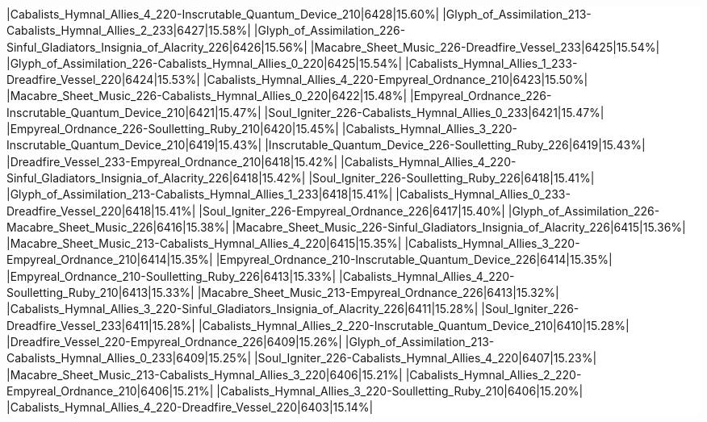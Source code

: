 |Cabalists_Hymnal_Allies_4_220-Inscrutable_Quantum_Device_210|6428|15.60%|
|Glyph_of_Assimilation_213-Cabalists_Hymnal_Allies_2_233|6427|15.58%|
|Glyph_of_Assimilation_226-Sinful_Gladiators_Insignia_of_Alacrity_226|6426|15.56%|
|Macabre_Sheet_Music_226-Dreadfire_Vessel_233|6425|15.54%|
|Glyph_of_Assimilation_226-Cabalists_Hymnal_Allies_0_220|6425|15.54%|
|Cabalists_Hymnal_Allies_1_233-Dreadfire_Vessel_220|6424|15.53%|
|Cabalists_Hymnal_Allies_4_220-Empyreal_Ordnance_210|6423|15.50%|
|Macabre_Sheet_Music_226-Cabalists_Hymnal_Allies_0_220|6422|15.48%|
|Empyreal_Ordnance_226-Inscrutable_Quantum_Device_210|6421|15.47%|
|Soul_Igniter_226-Cabalists_Hymnal_Allies_0_233|6421|15.47%|
|Empyreal_Ordnance_226-Soulletting_Ruby_210|6420|15.45%|
|Cabalists_Hymnal_Allies_3_220-Inscrutable_Quantum_Device_210|6419|15.43%|
|Inscrutable_Quantum_Device_226-Soulletting_Ruby_226|6419|15.43%|
|Dreadfire_Vessel_233-Empyreal_Ordnance_210|6418|15.42%|
|Cabalists_Hymnal_Allies_4_220-Sinful_Gladiators_Insignia_of_Alacrity_226|6418|15.42%|
|Soul_Igniter_226-Soulletting_Ruby_226|6418|15.41%|
|Glyph_of_Assimilation_213-Cabalists_Hymnal_Allies_1_233|6418|15.41%|
|Cabalists_Hymnal_Allies_0_233-Dreadfire_Vessel_220|6418|15.41%|
|Soul_Igniter_226-Empyreal_Ordnance_226|6417|15.40%|
|Glyph_of_Assimilation_226-Macabre_Sheet_Music_226|6416|15.38%|
|Macabre_Sheet_Music_226-Sinful_Gladiators_Insignia_of_Alacrity_226|6415|15.36%|
|Macabre_Sheet_Music_213-Cabalists_Hymnal_Allies_4_220|6415|15.35%|
|Cabalists_Hymnal_Allies_3_220-Empyreal_Ordnance_210|6414|15.35%|
|Empyreal_Ordnance_210-Inscrutable_Quantum_Device_226|6414|15.35%|
|Empyreal_Ordnance_210-Soulletting_Ruby_226|6413|15.33%|
|Cabalists_Hymnal_Allies_4_220-Soulletting_Ruby_210|6413|15.33%|
|Macabre_Sheet_Music_213-Empyreal_Ordnance_226|6413|15.32%|
|Cabalists_Hymnal_Allies_3_220-Sinful_Gladiators_Insignia_of_Alacrity_226|6411|15.28%|
|Soul_Igniter_226-Dreadfire_Vessel_233|6411|15.28%|
|Cabalists_Hymnal_Allies_2_220-Inscrutable_Quantum_Device_210|6410|15.28%|
|Dreadfire_Vessel_220-Empyreal_Ordnance_226|6409|15.26%|
|Glyph_of_Assimilation_213-Cabalists_Hymnal_Allies_0_233|6409|15.25%|
|Soul_Igniter_226-Cabalists_Hymnal_Allies_4_220|6407|15.23%|
|Macabre_Sheet_Music_213-Cabalists_Hymnal_Allies_3_220|6406|15.21%|
|Cabalists_Hymnal_Allies_2_220-Empyreal_Ordnance_210|6406|15.21%|
|Cabalists_Hymnal_Allies_3_220-Soulletting_Ruby_210|6406|15.20%|
|Cabalists_Hymnal_Allies_4_220-Dreadfire_Vessel_220|6403|15.14%|